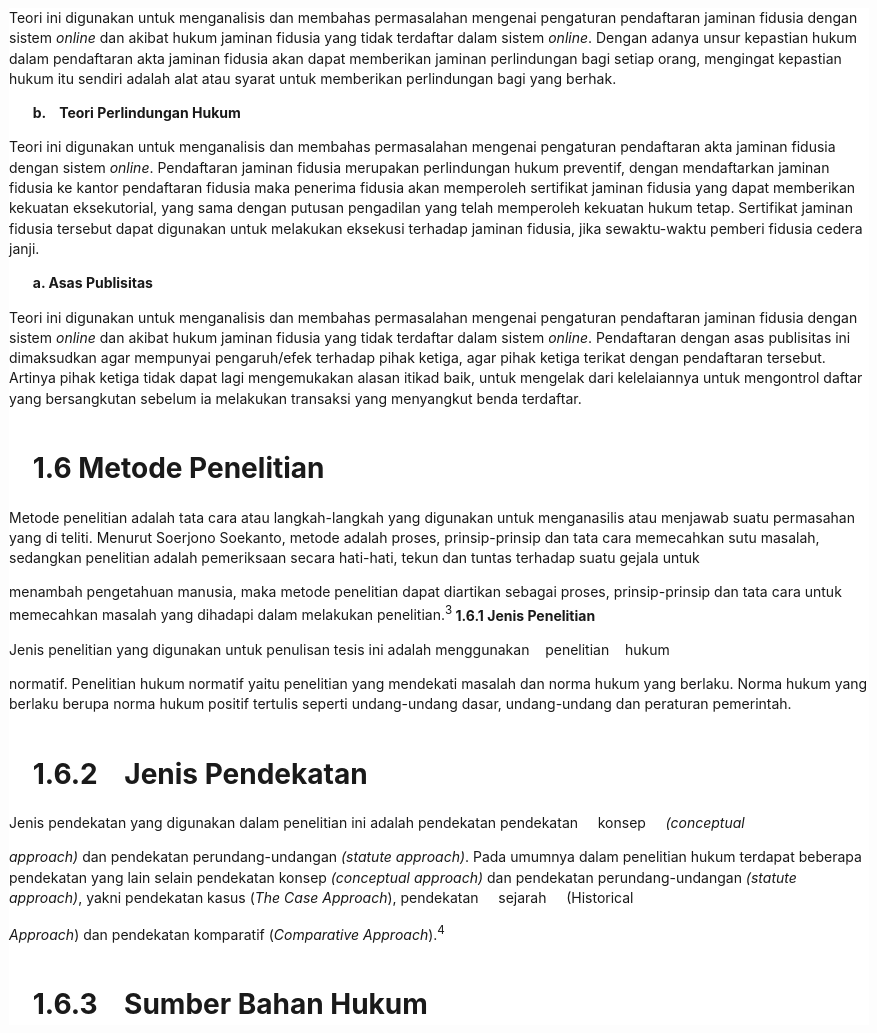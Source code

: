 <p><span class="font3">Teori ini digunakan untuk menganalisis dan membahas permasalahan mengenai pengaturan pendaftaran jaminan fidusia dengan sistem </span><span class="font3" style="font-style:italic;">online</span><span class="font3"> dan akibat hukum jaminan fidusia yang tidak terdaftar dalam sistem </span><span class="font3" style="font-style:italic;">online</span><span class="font3">. Dengan adanya unsur kepastian hukum dalam pendaftaran akta jaminan fidusia akan dapat memberikan jaminan perlindungan bagi setiap orang, mengingat kepastian hukum itu sendiri adalah alat atau syarat untuk memberikan perlindungan bagi yang berhak.</span></p>
<ul style="list-style:none;"><li>
<p><span class="font3" style="font-weight:bold;">b. &nbsp;&nbsp;&nbsp;Teori Perlindungan Hukum</span></p></li></ul>
<p><span class="font3">Teori ini digunakan untuk menganalisis dan membahas permasalahan mengenai pengaturan pendaftaran akta jaminan fidusia dengan sistem </span><span class="font3" style="font-style:italic;">online</span><span class="font3">. Pendaftaran jaminan fidusia merupakan perlindungan hukum preventif, dengan mendaftarkan jaminan fidusia ke kantor pendaftaran fidusia maka penerima fidusia akan memperoleh sertifikat jaminan fidusia yang dapat memberikan kekuatan eksekutorial, yang sama dengan putusan pengadilan yang telah memperoleh kekuatan hukum tetap. Sertifikat jaminan fidusia tersebut dapat digunakan untuk melakukan eksekusi terhadap jaminan fidusia, jika sewaktu-waktu pemberi fidusia cedera janji.</span></p>
<ul style="list-style:none;"><li>
<p><span class="font3" style="font-weight:bold;">a. Asas Publisitas</span></p></li></ul>
<p><span class="font3">Teori ini digunakan untuk menganalisis dan membahas permasalahan mengenai pengaturan pendaftaran jaminan fidusia dengan sistem </span><span class="font3" style="font-style:italic;">online</span><span class="font3"> dan akibat hukum jaminan fidusia yang tidak terdaftar dalam sistem </span><span class="font3" style="font-style:italic;">online</span><span class="font3">. Pendaftaran dengan asas publisitas ini dimaksudkan agar mempunyai pengaruh/efek terhadap pihak ketiga, agar pihak ketiga terikat dengan pendaftaran tersebut. Artinya pihak ketiga tidak dapat lagi mengemukakan alasan itikad baik, untuk mengelak dari kelelaiannya untuk mengontrol daftar yang bersangkutan sebelum ia melakukan transaksi yang menyangkut benda terdaftar.</span></p>
<ul style="list-style:none;"><li>
<h1><a name="bookmark10"></a><span class="font3" style="font-weight:bold;"><a name="bookmark11"></a>1.6 Metode Penelitian</span></h1></li></ul>
<p><span class="font3">Metode penelitian adalah tata cara atau langkah-langkah yang digunakan untuk menganasilis atau menjawab suatu permasahan yang di teliti. Menurut Soerjono Soekanto, metode adalah proses, prinsip-prinsip dan tata cara memecahkan sutu masalah, sedangkan penelitian adalah pemeriksaan secara hati-hati, tekun dan tuntas terhadap suatu gejala untuk</span></p>
<p><span class="font3">menambah pengetahuan manusia, maka metode penelitian dapat diartikan sebagai proses, prinsip-prinsip dan tata cara untuk memecahkan masalah yang dihadapi dalam melakukan penelitian.<sup>3 </sup></span><span class="font3" style="font-weight:bold;">1.6.1 Jenis Penelitian</span></p>
<p><span class="font3">Jenis penelitian yang digunakan untuk penulisan tesis ini adalah menggunakan &nbsp;&nbsp;&nbsp;penelitian &nbsp;&nbsp;&nbsp;hukum</span></p>
<p><span class="font3">normatif. Penelitian hukum normatif yaitu penelitian yang mendekati masalah dan norma hukum yang berlaku. Norma hukum yang berlaku berupa norma hukum positif tertulis seperti undang-undang dasar, undang-undang dan peraturan pemerintah.</span></p>
<ul style="list-style:none;"><li>
<h1><a name="bookmark12"></a><span class="font3" style="font-weight:bold;"><a name="bookmark13"></a>1.6.2 &nbsp;&nbsp;&nbsp;Jenis Pendekatan</span></h1></li></ul>
<p><span class="font3">Jenis pendekatan yang digunakan dalam penelitian ini adalah pendekatan pendekatan &nbsp;&nbsp;&nbsp;&nbsp;konsep &nbsp;&nbsp;&nbsp;&nbsp;</span><span class="font3" style="font-style:italic;">(conceptual</span></p>
<p><span class="font3" style="font-style:italic;">approach)</span><span class="font3"> dan pendekatan perundang-undangan </span><span class="font3" style="font-style:italic;">(statute approach)</span><span class="font3">. Pada umumnya dalam penelitian hukum terdapat beberapa pendekatan yang lain selain pendekatan konsep </span><span class="font3" style="font-style:italic;">(conceptual approach)</span><span class="font3"> dan pendekatan perundang-undangan </span><span class="font3" style="font-style:italic;">(statute approach)</span><span class="font3">, yakni pendekatan kasus (</span><span class="font3" style="font-style:italic;">The Case Approach</span><span class="font3">), pendekatan &nbsp;&nbsp;&nbsp;&nbsp;sejarah &nbsp;&nbsp;&nbsp;&nbsp;(Historical</span></p>
<p><span class="font3" style="font-style:italic;">Approach</span><span class="font3">) dan pendekatan komparatif (</span><span class="font3" style="font-style:italic;">Comparative Approach</span><span class="font3">).<sup>4</sup></span></p>
<ul style="list-style:none;"><li>
<h1><a name="bookmark14"></a><span class="font3" style="font-weight:bold;"><a name="bookmark15"></a>1.6.3 &nbsp;&nbsp;&nbsp;Sumber Bahan Hukum</span></h1></li></ul>